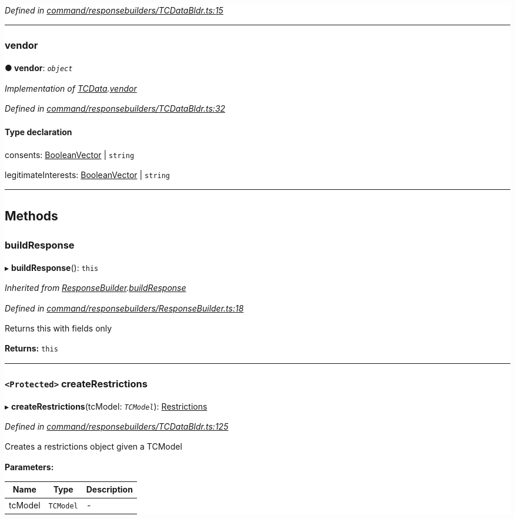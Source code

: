 *Defined in [command/responsebuilders/TCDataBldr.ts:15](https://github.com/chrispaterson/iabtcf/blob/aa3fc72/modules/cmpapi/src/command/responsebuilders/TCDataBldr.ts#L15)*

___
<a id="vendor"></a>

###  vendor

**● vendor**: *`object`*

*Implementation of [TCData](../interfaces/tcdata.md).[vendor](../interfaces/tcdata.md#vendor)*

*Defined in [command/responsebuilders/TCDataBldr.ts:32](https://github.com/chrispaterson/iabtcf/blob/aa3fc72/modules/cmpapi/src/command/responsebuilders/TCDataBldr.ts#L32)*

#### Type declaration

 consents: [BooleanVector](../interfaces/booleanvector.md) \| `string`

 legitimateInterests: [BooleanVector](../interfaces/booleanvector.md) \| `string`

___

## Methods

<a id="buildresponse"></a>

###  buildResponse

▸ **buildResponse**(): `this`

*Inherited from [ResponseBuilder](responsebuilder.md).[buildResponse](responsebuilder.md#buildresponse)*

*Defined in [command/responsebuilders/ResponseBuilder.ts:18](https://github.com/chrispaterson/iabtcf/blob/aa3fc72/modules/cmpapi/src/command/responsebuilders/ResponseBuilder.ts#L18)*

Returns this with fields only

**Returns:** `this`

___
<a id="createrestrictions"></a>

### `<Protected>` createRestrictions

▸ **createRestrictions**(tcModel: *`TCModel`*): [Restrictions](../interfaces/restrictions.md)

*Defined in [command/responsebuilders/TCDataBldr.ts:125](https://github.com/chrispaterson/iabtcf/blob/aa3fc72/modules/cmpapi/src/command/responsebuilders/TCDataBldr.ts#L125)*

Creates a restrictions object given a TCModel

**Parameters:**

| Name | Type | Description |
| ------ | ------ | ------ |
| tcModel | `TCModel` |  \- |

